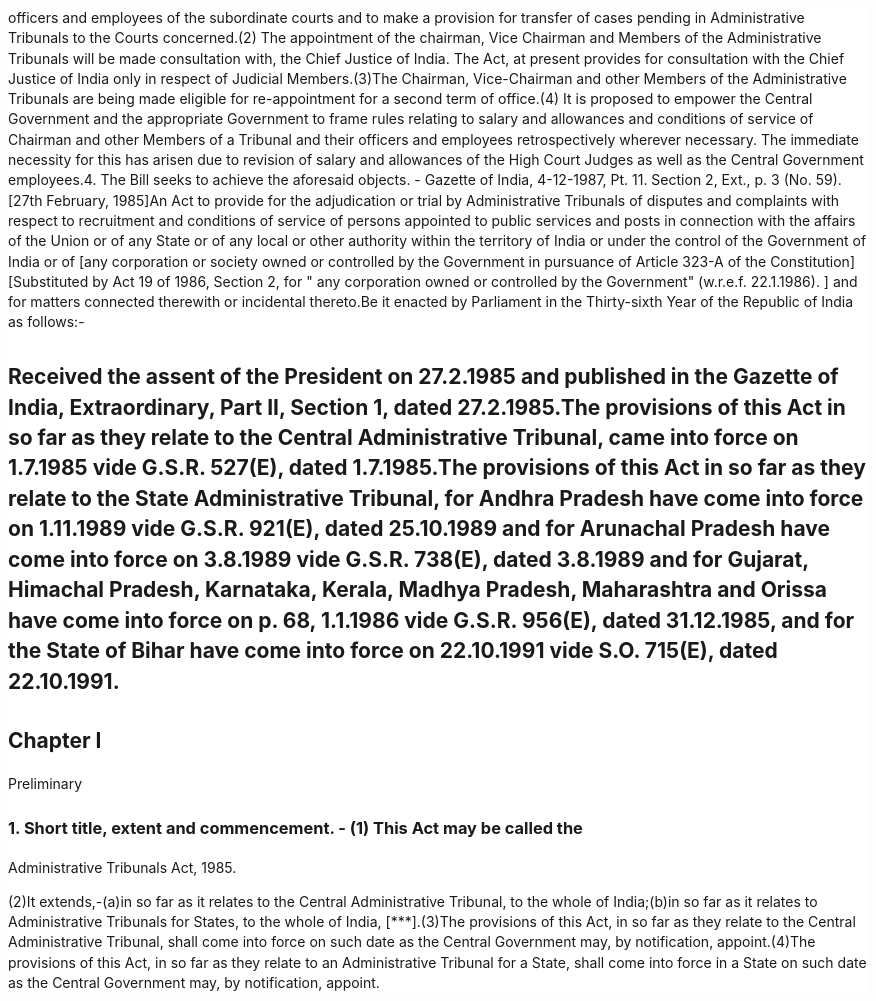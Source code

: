 officers and employees of the subordinate courts and to make a provision for
transfer of cases pending in Administrative Tribunals to the Courts
concerned.(2) The appointment of the chairman, Vice Chairman and Members of
the Administrative Tribunals will be made consultation with, the Chief Justice
of India. The Act, at present provides for consultation with the Chief Justice
of India only in respect of Judicial Members.(3)The Chairman, Vice-Chairman
and other Members of the Administrative Tribunals are being made eligible for
re-appointment for a second term of office.(4) It is proposed to empower the
Central Government and the appropriate Government to frame rules relating to
salary and allowances and conditions of service of Chairman and other Members
of a Tribunal and their officers and employees retrospectively wherever
necessary. The immediate necessity for this has arisen due to revision of
salary and allowances of the High Court Judges as well as the Central
Government employees.4\. The Bill seeks to achieve the aforesaid objects. -
Gazette of India, 4-12-1987, Pt. 11. Section 2, Ext., p. 3 (No. 59).[27th
February, 1985]An Act to provide for the adjudication or trial by
Administrative Tribunals of disputes and complaints with respect to
recruitment and conditions of service of persons appointed to public services
and posts in connection with the affairs of the Union or of any State or of
any local or other authority within the territory of India or under the
control of the Government of India or of [any corporation or society owned or
controlled by the Government in pursuance of Article 323-A of the
Constitution] [Substituted by Act 19 of 1986, Section 2, for " any corporation
owned or controlled by the Government" (w.r.e.f. 22.1.1986). ] and for matters
connected therewith or incidental thereto.Be it enacted by Parliament in the
Thirty-sixth Year of the Republic of India as follows:-

Received the assent of the President on 27.2.1985 and published in the Gazette
of India, Extraordinary, Part II, Section 1, dated 27.2.1985.The provisions of
this Act in so far as they relate to the Central Administrative Tribunal, came
into force on 1.7.1985 vide G.S.R. 527(E), dated 1.7.1985.The provisions of
this Act in so far as they relate to the State Administrative Tribunal, for
Andhra Pradesh have come into force on 1.11.1989 vide G.S.R. 921(E), dated
25.10.1989 and for Arunachal Pradesh have come into force on 3.8.1989 vide
G.S.R. 738(E), dated 3.8.1989 and for Gujarat, Himachal Pradesh, Karnataka,
Kerala, Madhya Pradesh, Maharashtra and Orissa have come into force on p. 68,
1.1.1986 vide G.S.R. 956(E), dated 31.12.1985, and for the State of Bihar have
come into force on 22.10.1991 vide S.O. 715(E), dated 22.10.1991.  
---  
  
## Chapter I  
Preliminary

### 1. Short title, extent and commencement. - (1) This Act may be called the
Administrative Tribunals Act, 1985.

(2)It extends,-(a)in so far as it relates to the Central Administrative
Tribunal, to the whole of India;(b)in so far as it relates to Administrative
Tribunals for States, to the whole of India, [***].(3)The provisions of this
Act, in so far as they relate to the Central Administrative Tribunal, shall
come into force on such date as the Central Government may, by notification,
appoint.(4)The provisions of this Act, in so far as they relate to an
Administrative Tribunal for a State, shall come into force in a State on such
date as the Central Government may, by notification, appoint.
